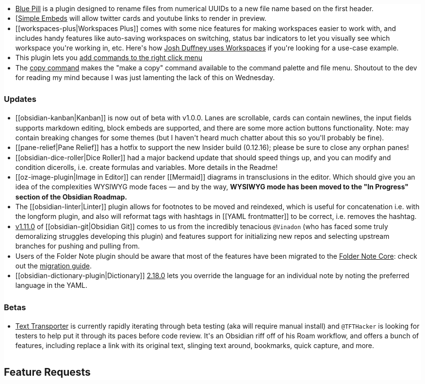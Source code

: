 - [Blue Pill](https://github.com/dyldog/blue-pill) is a plugin designed to rename files from numerical UUIDs to a new file name based on the first header.
- [[Simple Embeds](https://github.com/samwarnick/obsidian-simple-embeds/tree/main) will allow twitter cards and youtube links to render in preview.
- [[workspaces-plus|Workspaces Plus]] comes with some nice features for making workspaces easier to work with, and includes handy features like auto-saving workspaces on switching, status bar indicators to let you visually see which workspace you're working in, etc. Here's how [Josh Duffney uses Workspaces](https://www.youtube.com/watch?v=EiI1ekkiB2k) if you're looking for a use-case example.
- This plugin lets you [add commands to the right click menu](https://github.com/kzhovn/obsidian-customizable-menu)
- The [copy command](https://github.com/kzhovn/copy-command-obsidian) makes the "make a copy" command available to the command palette and file menu. Shoutout to the dev for reading my mind because I was just lamenting the lack of this on Wednesday.

### Updates

- [[obsidian-kanban|Kanban]] is now out of beta with v1.0.0. Lanes are scrollable, cards can contain newlines, the input fields supports markdown editing, block embeds are supported, and there are some more action buttons functionality. Note: may contain breaking changes for some themes (but I haven't heard much chatter about this so you'll probably be fine).
- [[pane-relief|Pane Relief]] has a hotfix to support the new Insider build (0.12.16); please be sure to close any orphan panes!
- [[obsidian-dice-roller|Dice Roller]] had a major backend update that should speed things up, and you can modify and condition dicerolls, i.e. create formulas and variables. More details in the Readme!
- [[oz-image-plugin|Image in Editor]] can render [[Mermaid]] diagrams in transclusions in the editor. Which should give you an idea of the complexities WYSIWYG mode faces — and by the way, **WYSIWYG mode has been moved to the "In Progress" section of the Obsidian Roadmap.**
- The [[obsidian-linter|Linter]] plugin allows for footnotes to be moved and reindexed, which is useful for concatenation i.e. with the longform plugin, and also will reformat tags with hashtags in [[YAML frontmatter]] to be correct, i.e. removes the hashtag.
- [v1.11.0](https://github.com/denolehov/obsidian-git/releases/tag/1.11.0) of [[obsidian-git|Obsidian Git]] comes to us from the incredibly tenacious `@Vinadon` (who has faced some truly demoralizing struggles developing this plugin) and features support for initializing new repos and selecting upstream branches for pushing and pulling from.
- Users of the Folder Note plugin should be aware that most of the features have been migrated to the [Folder Note Core](https://github.com/aidenlx/folder-note-core): check out the [migration guide](https://github.com/aidenlx/alx-folder-note/wiki/migrate-from-v0.10.0-and-lower).
- [[obsidian-dictionary-plugin|Dictionary]] [2.18.0](https://github.com/phibr0/obsidian-dictionary) lets you override the language for an individual note by noting the preferred language in the YAML.

### Betas

- [Text Transporter](https://github.com/TfTHacker/obsidian42-text-transporter/releases) is currently rapidly iterating through beta testing (aka will require manual install) and `@TFTHacker` is looking for testers to help put it through its paces before code review. It's an Obsidian riff off of his Roam workflow, and offers a bunch of features, including replace a link with its original text, slinging text around, bookmarks, quick capture, and more.

## Feature Requests
